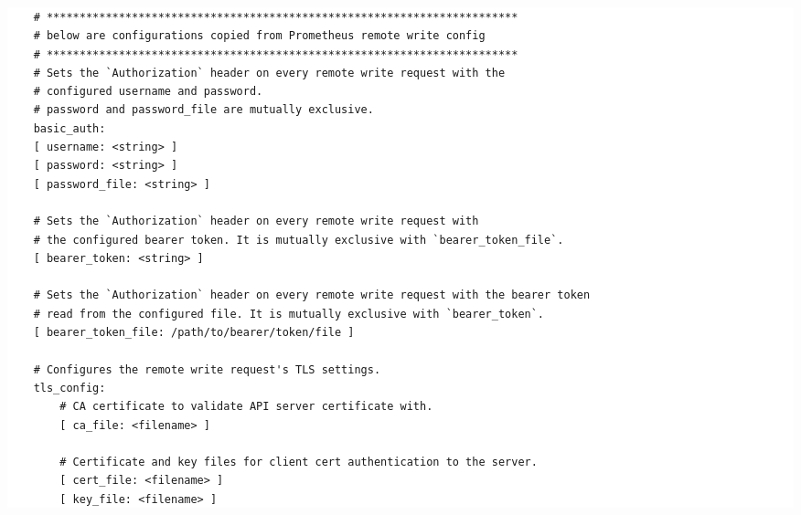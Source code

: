         # ************************************************************************
        # below are configurations copied from Prometheus remote write config   
        # ************************************************************************
        # Sets the `Authorization` header on every remote write request with the
        # configured username and password.
        # password and password_file are mutually exclusive.
        basic_auth:
        [ username: <string> ]
        [ password: <string> ]
        [ password_file: <string> ]

        # Sets the `Authorization` header on every remote write request with
        # the configured bearer token. It is mutually exclusive with `bearer_token_file`.
        [ bearer_token: <string> ]

        # Sets the `Authorization` header on every remote write request with the bearer token
        # read from the configured file. It is mutually exclusive with `bearer_token`.
        [ bearer_token_file: /path/to/bearer/token/file ]

        # Configures the remote write request's TLS settings.
        tls_config:
            # CA certificate to validate API server certificate with.
            [ ca_file: <filename> ]

            # Certificate and key files for client cert authentication to the server.
            [ cert_file: <filename> ]
            [ key_file: <filename> ]
